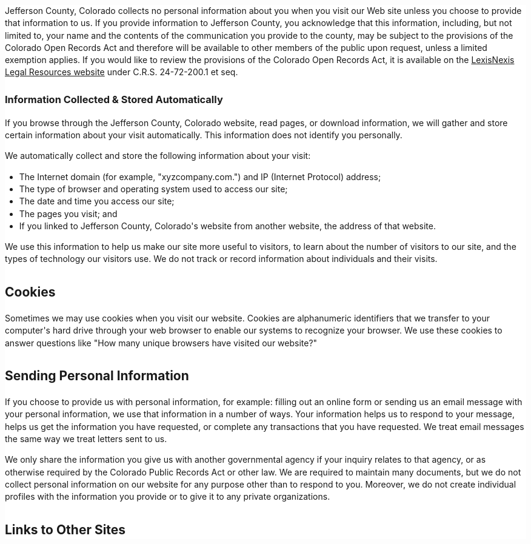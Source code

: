 Jefferson County, Colorado collects no personal information about you when you visit our Web site unless you choose to provide that information to us. If you provide information to Jefferson County, you acknowledge that this information, including, but not limited to, your name and the contents of the communication you provide to the county, may be subject to the provisions of the Colorado Open Records Act and therefore will be available to other members of the public upon request, unless a limited exemption applies. If you would like to review the provisions of the Colorado Open Records Act, it is available on the [LexisNexis Legal Resources website](https://advance.lexis.com/container?config=0345494EJAA5ZjE0MDIyYy1kNzZkLTRkNzktYTkxMS04YmJhNjBlNWUwYzYKAFBvZENhdGFsb2e4CaPI4cak6laXLCWyLBO9) under C.R.S. 24-72-200.1 et seq.

### Information Collected & Stored Automatically

If you browse through the Jefferson County, Colorado website, read pages, or download information, we will gather and store certain information about your visit automatically. This information does not identify you personally.

We automatically collect and store the following information about your visit:

* The Internet domain (for example, "xyzcompany.com.") and IP (Internet Protocol) address;
* The type of browser and operating system used to access our site;
* The date and time you access our site;
* The pages you visit; and
* If you linked to Jefferson County, Colorado's website from another website, the address of that website.

We use this information to help us make our site more useful to visitors, to learn about the number of visitors to our site, and the types of technology our visitors use. We do not track or record information about individuals and their visits.

Cookies
-------

Sometimes we may use cookies when you visit our website. Cookies are alphanumeric identifiers that we transfer to your computer's hard drive through your web browser to enable our systems to recognize your browser. We use these cookies to answer questions like "How many unique browsers have visited our website?"

Sending Personal Information
----------------------------

If you choose to provide us with personal information, for example: filling out an online form or sending us an email message with your personal information, we use that information in a number of ways. Your information helps us to respond to your message, helps us get the information you have requested, or complete any transactions that you have requested. We treat email messages the same way we treat letters sent to us.

We only share the information you give us with another governmental agency if your inquiry relates to that agency, or as otherwise required by the Colorado Public Records Act or other law. We are required to maintain many documents, but we do not collect personal information on our website for any purpose other than to respond to you. Moreover, we do not create individual profiles with the information you provide or to give it to any private organizations.

Links to Other Sites
--------------------
